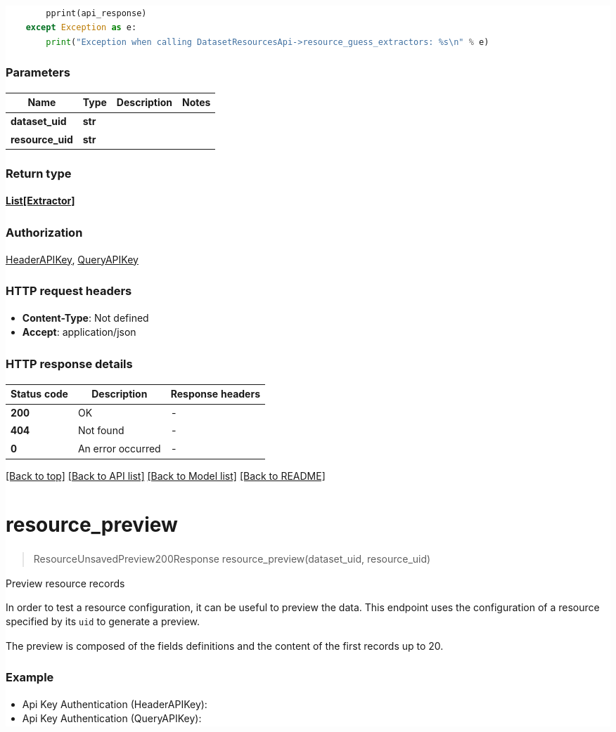 ```python
        pprint(api_response)
    except Exception as e:
        print("Exception when calling DatasetResourcesApi->resource_guess_extractors: %s\n" % e)
```



### Parameters


Name | Type | Description  | Notes
------------- | ------------- | ------------- | -------------
 **dataset_uid** | **str**|  | 
 **resource_uid** | **str**|  | 

### Return type

[**List[Extractor]**](Extractor.md)

### Authorization

[HeaderAPIKey](../README.md#HeaderAPIKey), [QueryAPIKey](../README.md#QueryAPIKey)

### HTTP request headers

 - **Content-Type**: Not defined
 - **Accept**: application/json

### HTTP response details

| Status code | Description | Response headers |
|-------------|-------------|------------------|
**200** | OK |  -  |
**404** | Not found |  -  |
**0** | An error occurred |  -  |

[[Back to top]](#) [[Back to API list]](../README.md#documentation-for-api-endpoints) [[Back to Model list]](../README.md#documentation-for-models) [[Back to README]](../README.md)

# **resource_preview**
> ResourceUnsavedPreview200Response resource_preview(dataset_uid, resource_uid)

Preview resource records

In order to test a resource configuration, it can be useful to preview the data. This endpoint uses the configuration of a resource specified by its `uid` to generate a preview.

The preview is composed of the fields definitions and the content of the first records up to 20.

### Example

* Api Key Authentication (HeaderAPIKey):
* Api Key Authentication (QueryAPIKey):
